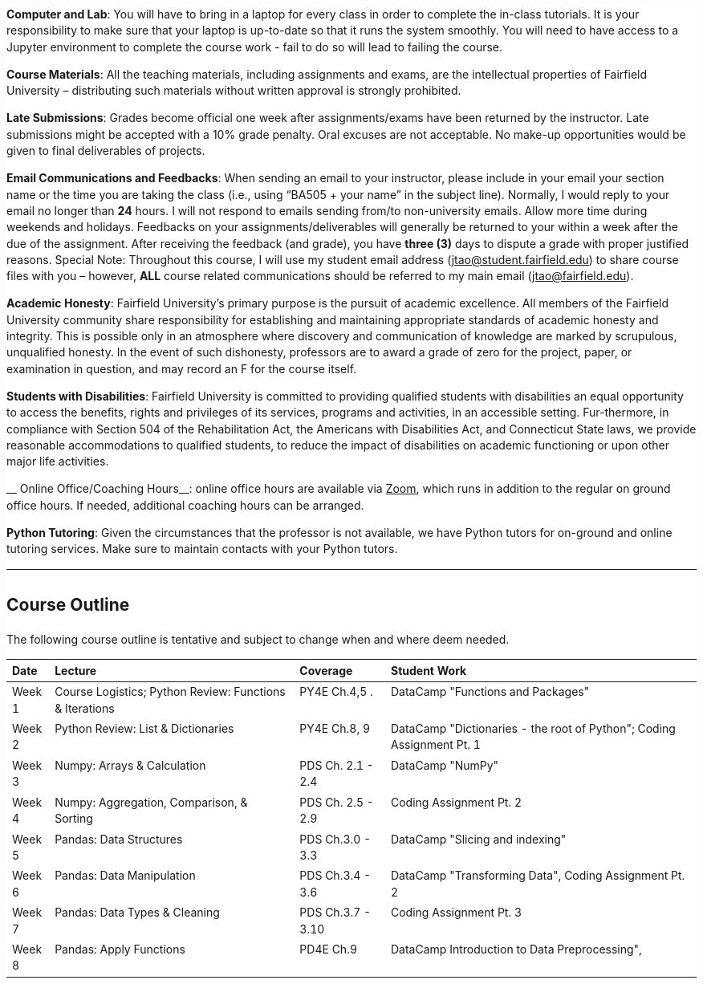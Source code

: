 __Computer and Lab__: You will have to bring in a laptop for every class in order to complete the in-class tutorials. It is your responsibility to make sure that your laptop is up-to-date so that it runs the system smoothly. You will need to have access to a Jupyter environment to complete the course work - fail to do so will lead to failing the course.

__Course Materials__: All the teaching materials, including assignments and exams, are the intellectual properties of Fairfield University – distributing such materials without written approval is strongly prohibited.

__Late Submissions__: Grades become official one week after assignments/exams have been returned by the instructor. Late submissions might be accepted with a 10% grade penalty. Oral excuses are not acceptable. No make-up opportunities would be given to final deliverables of projects.

__Email Communications and Feedbacks__: When sending an email to your instructor, please include in your email your section name or the time you are taking the class (i.e., using “BA505  + your name” in the subject line). Normally, I would reply to your email no longer than __24__ hours. I will not respond to emails sending from/to non-university emails. Allow more time during weekends and holidays. Feedbacks on your assignments/deliverables will generally be returned to your within a week after the due of the assignment. After receiving the feedback (and grade), you have __three (3)__ days to dispute a grade with proper justified reasons. Special Note: Throughout this course, I will use my student email address (jtao@student.fairfield.edu) to share course files with you – however, __ALL__ course related communications should be referred to my main email (jtao@fairfield.edu).

__Academic Honesty__: Fairfield University’s primary purpose is the pursuit of academic excellence. All members of the Fairfield University community share responsibility for establishing and maintaining appropriate standards of academic honesty and integrity. This is possible only in an atmosphere where discovery and communication of knowledge are marked by scrupulous, unqualified honesty. In the event of such dishonesty, professors are to award a grade of zero for the project, paper, or examination in question, and may record an F for the course itself.

__Students with Disabilities__: Fairfield University is committed to providing qualified students with disabilities an equal opportunity to access the benefits, rights and privileges of its services, programs and activities, in an accessible setting. Fur-thermore, in compliance with Section 504 of the Rehabilitation Act, the Americans with Disabilities Act, and Connecticut State laws, we provide reasonable accommodations to qualified students, to reduce the impact of disabilities on academic functioning or upon other major life activities. 

__ Online Office/Coaching Hours__: online office hours are available via [Zoom](), which runs in addition to the regular on ground office hours. If needed, additional coaching hours can be arranged.

__Python Tutoring__: Given the circumstances that the professor is not available, we have Python tutors for on-ground and online tutoring services. Make sure to maintain contacts with your Python tutors.

---

## Course Outline

The following course outline is tentative and subject to change when and where deem needed.

| Date | Lecture | Coverage | Student Work |
:--- | :--- | :--- | :--- 
| Week1 | Course Logistics; Python Review: Functions & Iterations | PY4E Ch.4,5 . | DataCamp "Functions and Packages" |
| Week2 | Python Review: List & Dictionaries | PY4E Ch.8, 9 | DataCamp "Dictionaries - the root of Python"; Coding Assignment Pt. 1 |
| Week3 | Numpy: Arrays & Calculation | PDS Ch. 2.1 - 2.4 | DataCamp "NumPy" |
| Week4 | Numpy: Aggregation, Comparison, & Sorting | PDS Ch. 2.5 - 2.9 | Coding Assignment Pt. 2 |
| Week5 | Pandas: Data Structures | PDS Ch.3.0 - 3.3 | DataCamp "Slicing and indexing" |
| Week6 | Pandas: Data Manipulation | PDS Ch.3.4 - 3.6 | DataCamp "Transforming Data", Coding Assignment Pt. 2 |
| Week7 | Pandas: Data Types & Cleaning | PDS Ch.3.7 - 3.10 | Coding Assignment Pt. 3 |
| Week8 | Pandas: Apply Functions | PD4E Ch.9 | DataCamp Introduction to Data Preprocessing",  |